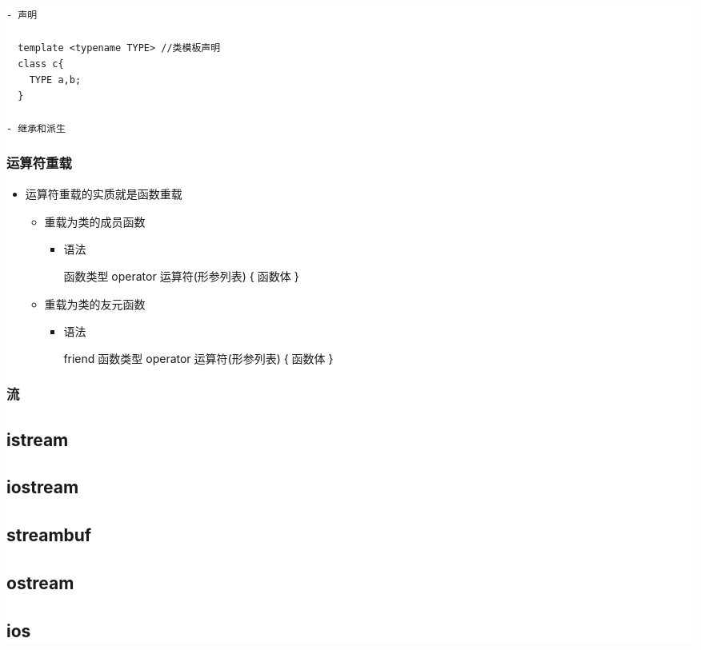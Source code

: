 	- 声明

	  template <typename TYPE> //类模板声明
	  class c{
	  	TYPE a,b;
	  }

	- 继承和派生

### 运算符重载

- 运算符重载的实质就是函数重载

	- 重载为类的成员函数

		- 语法

		  函数类型 operator 运算符(形参列表)
		  {
		  	函数体
		  }

	- 重载为类的友元函数

		- 语法

		  friend 函数类型 operator 运算符(形参列表)
		  {
		  	函数体
		  }

### 流

## istream

## iostream

## streambuf

## ostream

## ios

